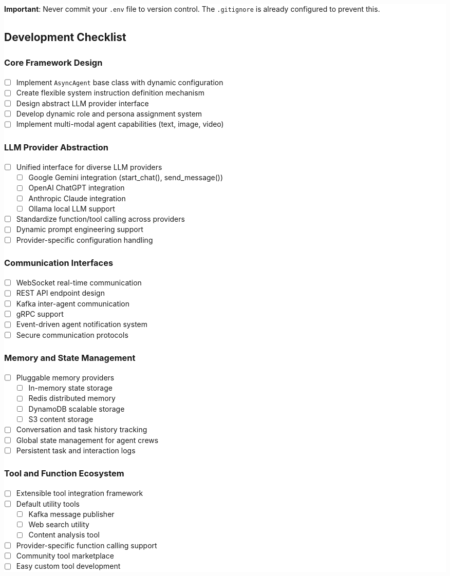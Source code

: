 **Important**: Never commit your `.env` file to version control. The `.gitignore` is already configured to prevent this.

## Development Checklist

### Core Framework Design
- [ ] Implement `AsyncAgent` base class with dynamic configuration
- [ ] Create flexible system instruction definition mechanism
- [ ] Design abstract LLM provider interface
- [ ] Develop dynamic role and persona assignment system
- [ ] Implement multi-modal agent capabilities (text, image, video)

### LLM Provider Abstraction
- [ ] Unified interface for diverse LLM providers
  - [ ] Google Gemini integration (start_chat(), send_message())
  - [ ] OpenAI ChatGPT integration
  - [ ] Anthropic Claude integration
  - [ ] Ollama local LLM support
- [ ] Standardize function/tool calling across providers
- [ ] Dynamic prompt engineering support
- [ ] Provider-specific configuration handling

### Communication Interfaces
- [ ] WebSocket real-time communication
- [ ] REST API endpoint design
- [ ] Kafka inter-agent communication
- [ ] gRPC support
- [ ] Event-driven agent notification system
- [ ] Secure communication protocols

### Memory and State Management
- [ ] Pluggable memory providers
  - [ ] In-memory state storage
  - [ ] Redis distributed memory
  - [ ] DynamoDB scalable storage
  - [ ] S3 content storage
- [ ] Conversation and task history tracking
- [ ] Global state management for agent crews
- [ ] Persistent task and interaction logs

### Tool and Function Ecosystem
- [ ] Extensible tool integration framework
- [ ] Default utility tools
  - [ ] Kafka message publisher
  - [ ] Web search utility
  - [ ] Content analysis tool
- [ ] Provider-specific function calling support
- [ ] Community tool marketplace
- [ ] Easy custom tool development
